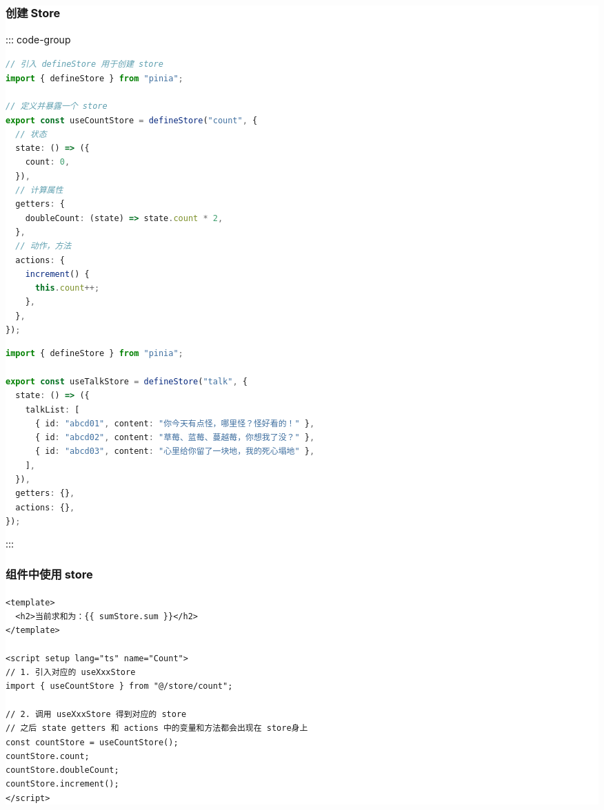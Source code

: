 ### 创建 Store

::: code-group

```typescript [src/stores/count.ts]
// 引入 defineStore 用于创建 store
import { defineStore } from "pinia";

// 定义并暴露一个 store
export const useCountStore = defineStore("count", {
  // 状态
  state: () => ({
    count: 0,
  }),
  // 计算属性
  getters: {
    doubleCount: (state) => state.count * 2,
  },
  // 动作，方法
  actions: {
    increment() {
      this.count++;
    },
  },
});
```

```typescript [src/stores/talk.ts]
import { defineStore } from "pinia";

export const useTalkStore = defineStore("talk", {
  state: () => ({
    talkList: [
      { id: "abcd01", content: "你今天有点怪，哪里怪？怪好看的！" },
      { id: "abcd02", content: "草莓、蓝莓、蔓越莓，你想我了没？" },
      { id: "abcd03", content: "心里给你留了一块地，我的死心塌地" },
    ],
  }),
  getters: {},
  actions: {},
});
```

:::

### 组件中使用 store

```vue
<template>
  <h2>当前求和为：{{ sumStore.sum }}</h2>
</template>

<script setup lang="ts" name="Count">
// 1. 引入对应的 useXxxStore
import { useCountStore } from "@/store/count";

// 2. 调用 useXxxStore 得到对应的 store
// 之后 state getters 和 actions 中的变量和方法都会出现在 store身上
const countStore = useCountStore();
countStore.count;
countStore.doubleCount;
countStore.increment();
</script>
```
